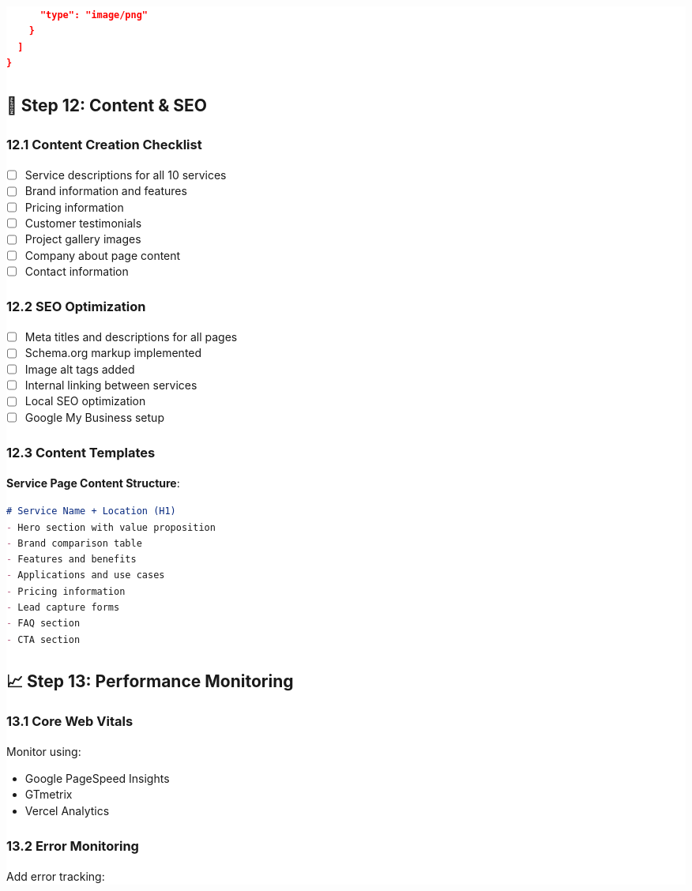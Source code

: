 ```json
      "type": "image/png"
    }
  ]
}
```

## 🎨 Step 12: Content & SEO

### 12.1 Content Creation Checklist
- [ ] Service descriptions for all 10 services
- [ ] Brand information and features
- [ ] Pricing information
- [ ] Customer testimonials
- [ ] Project gallery images
- [ ] Company about page content
- [ ] Contact information

### 12.2 SEO Optimization
- [ ] Meta titles and descriptions for all pages
- [ ] Schema.org markup implemented
- [ ] Image alt tags added
- [ ] Internal linking between services
- [ ] Local SEO optimization
- [ ] Google My Business setup

### 12.3 Content Templates

**Service Page Content Structure**:
```markdown
# Service Name + Location (H1)
- Hero section with value proposition
- Brand comparison table
- Features and benefits
- Applications and use cases  
- Pricing information
- Lead capture forms
- FAQ section
- CTA section
```

## 📈 Step 13: Performance Monitoring

### 13.1 Core Web Vitals
Monitor using:
- Google PageSpeed Insights
- GTmetrix
- Vercel Analytics

### 13.2 Error Monitoring
Add error tracking:
